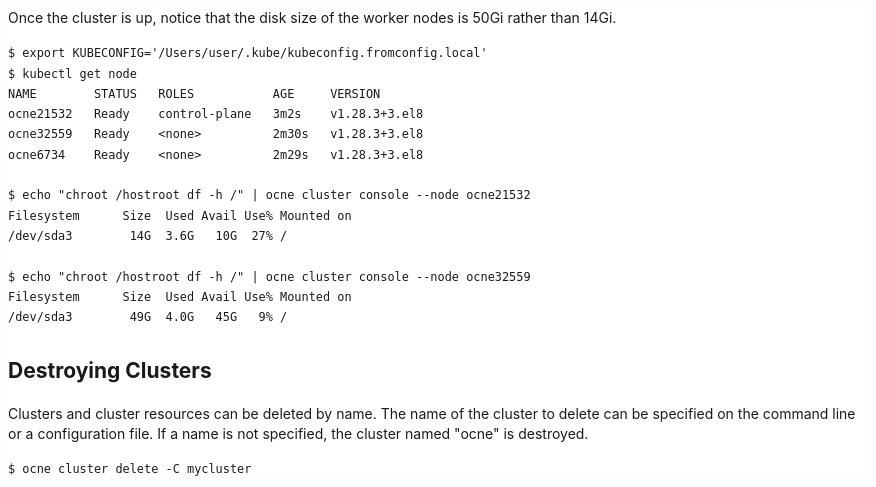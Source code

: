 Once the cluster is up, notice that the disk size of the worker nodes is
50Gi rather than 14Gi.

```
$ export KUBECONFIG='/Users/user/.kube/kubeconfig.fromconfig.local'
$ kubectl get node               
NAME        STATUS   ROLES           AGE     VERSION
ocne21532   Ready    control-plane   3m2s    v1.28.3+3.el8
ocne32559   Ready    <none>          2m30s   v1.28.3+3.el8
ocne6734    Ready    <none>          2m29s   v1.28.3+3.el8

$ echo "chroot /hostroot df -h /" | ocne cluster console --node ocne21532
Filesystem      Size  Used Avail Use% Mounted on
/dev/sda3        14G  3.6G   10G  27% /

$ echo "chroot /hostroot df -h /" | ocne cluster console --node ocne32559
Filesystem      Size  Used Avail Use% Mounted on
/dev/sda3        49G  4.0G   45G   9% /
```

## Destroying Clusters

Clusters and cluster resources can be deleted by name.  The name of the cluster
to delete can be specified on the command line or a configuration file.  If a
name is not specified, the cluster named "ocne" is destroyed.

```
$ ocne cluster delete -C mycluster
```
